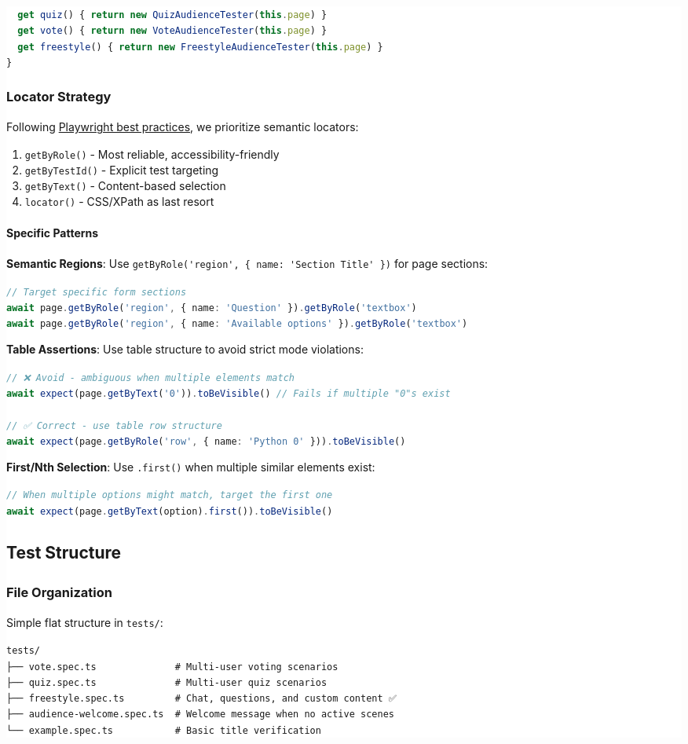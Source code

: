 ```typescript
  get quiz() { return new QuizAudienceTester(this.page) }
  get vote() { return new VoteAudienceTester(this.page) }
  get freestyle() { return new FreestyleAudienceTester(this.page) }
}
```

### Locator Strategy

Following [Playwright best practices](https://playwright.dev/docs/locators#quick-guide), we prioritize semantic locators:

1. `getByRole()` - Most reliable, accessibility-friendly
2. `getByTestId()` - Explicit test targeting  
3. `getByText()` - Content-based selection
4. `locator()` - CSS/XPath as last resort

#### Specific Patterns

**Semantic Regions**: Use `getByRole('region', { name: 'Section Title' })` for page sections:
```typescript
// Target specific form sections
await page.getByRole('region', { name: 'Question' }).getByRole('textbox')
await page.getByRole('region', { name: 'Available options' }).getByRole('textbox')
```

**Table Assertions**: Use table structure to avoid strict mode violations:
```typescript
// ❌ Avoid - ambiguous when multiple elements match
await expect(page.getByText('0')).toBeVisible() // Fails if multiple "0"s exist

// ✅ Correct - use table row structure  
await expect(page.getByRole('row', { name: 'Python 0' })).toBeVisible()
```

**First/Nth Selection**: Use `.first()` when multiple similar elements exist:
```typescript
// When multiple options might match, target the first one
await expect(page.getByText(option).first()).toBeVisible()
```

## Test Structure

### File Organization

Simple flat structure in `tests/`:

```
tests/
├── vote.spec.ts              # Multi-user voting scenarios
├── quiz.spec.ts              # Multi-user quiz scenarios  
├── freestyle.spec.ts         # Chat, questions, and custom content ✅
├── audience-welcome.spec.ts  # Welcome message when no active scenes
└── example.spec.ts           # Basic title verification
```
